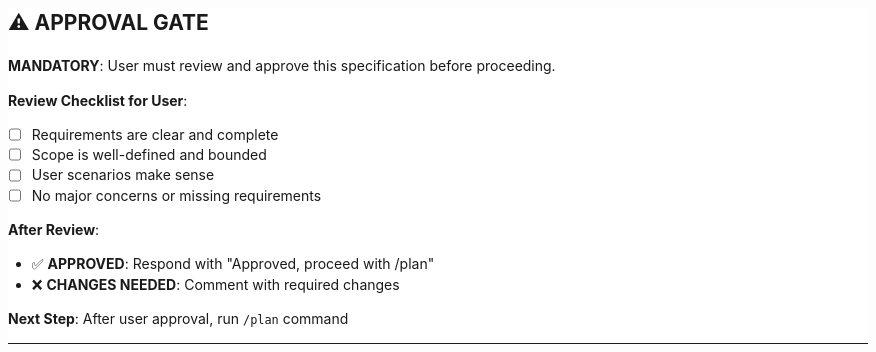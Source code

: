 ## ⚠️ APPROVAL GATE

**MANDATORY**: User must review and approve this specification before proceeding.

**Review Checklist for User**:

- [ ] Requirements are clear and complete
- [ ] Scope is well-defined and bounded
- [ ] User scenarios make sense
- [ ] No major concerns or missing requirements

**After Review**:

- ✅ **APPROVED**: Respond with "Approved, proceed with /plan"
- ❌ **CHANGES NEEDED**: Comment with required changes

**Next Step**: After user approval, run `/plan` command

---
